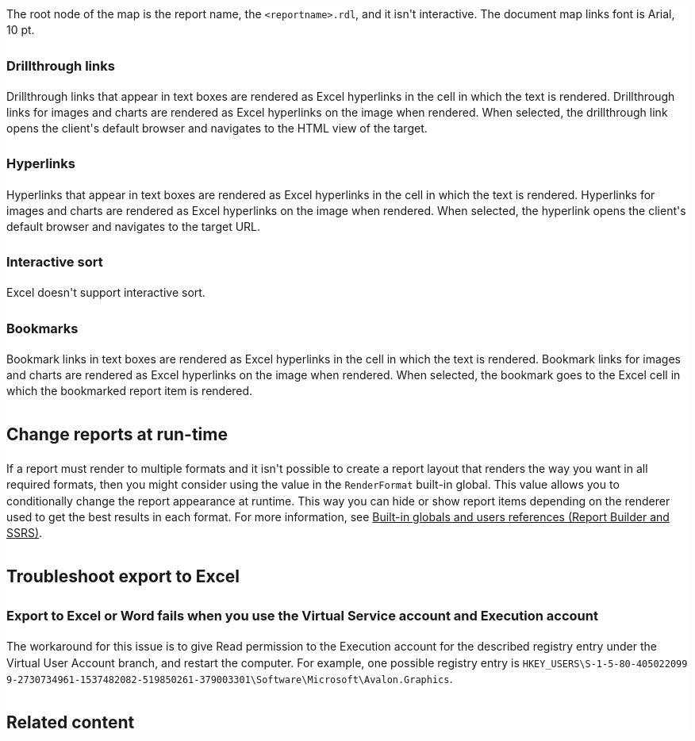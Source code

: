The root node of the map is the report name, the `<reportname>.rdl`, and it isn't interactive. The document map links font is Arial, 10 pt.

### Drillthrough links

Drillthrough links that appear in text boxes are rendered as Excel hyperlinks in the cell in which the text is rendered. Drillthrough links for images and charts are rendered as Excel hyperlinks on the image when rendered. When selected, the drillthrough link opens the client's default browser and navigates to the HTML view of the target.

### Hyperlinks

Hyperlinks that appear in text boxes are rendered as Excel hyperlinks in the cell in which the text is rendered. Hyperlinks for images and charts are rendered as Excel hyperlinks on the image when rendered. When selected, the hyperlink opens the client's default browser and navigates to the target URL.

### Interactive sort

Excel doesn't support interactive sort.

### Bookmarks

Bookmark links in text boxes are rendered as Excel hyperlinks in the cell in which the text is rendered. Bookmark links for images and charts are rendered as Excel hyperlinks on the image when rendered. When selected, the bookmark goes to the Excel cell in which the bookmarked report item is rendered.

## <a id="ConditionalFormat"></a> Change reports at run-time

If a report must render to multiple formats and it isn't possible to create a report layout that renders the way you want in all required formats, then you might consider using the value in the `RenderFormat` built-in global. This value allows you to conditionally change the report appearance at runtime. This way you can hide or show report items depending on the renderer used to get the best results in each format. For more information, see [Built-in globals and users references (Report Builder and SSRS)](../../reporting-services/report-design/built-in-collections-built-in-globals-and-users-references-report-builder.md).

## Troubleshoot export to Excel

### Export to Excel or Word fails when you use the Virtual Service account and Execution account

The workaround for this issue is to give Read permission to the Execution account for the described registry entry under the Virtual User Account branch, and restart the computer. For example, one possible registry entry is `HKEY_USERS\S-1-5-80-4050220999-2730734961-1537482082-519850261-379003301\Software\Microsoft\Avalon.Graphics`.

## Related content
